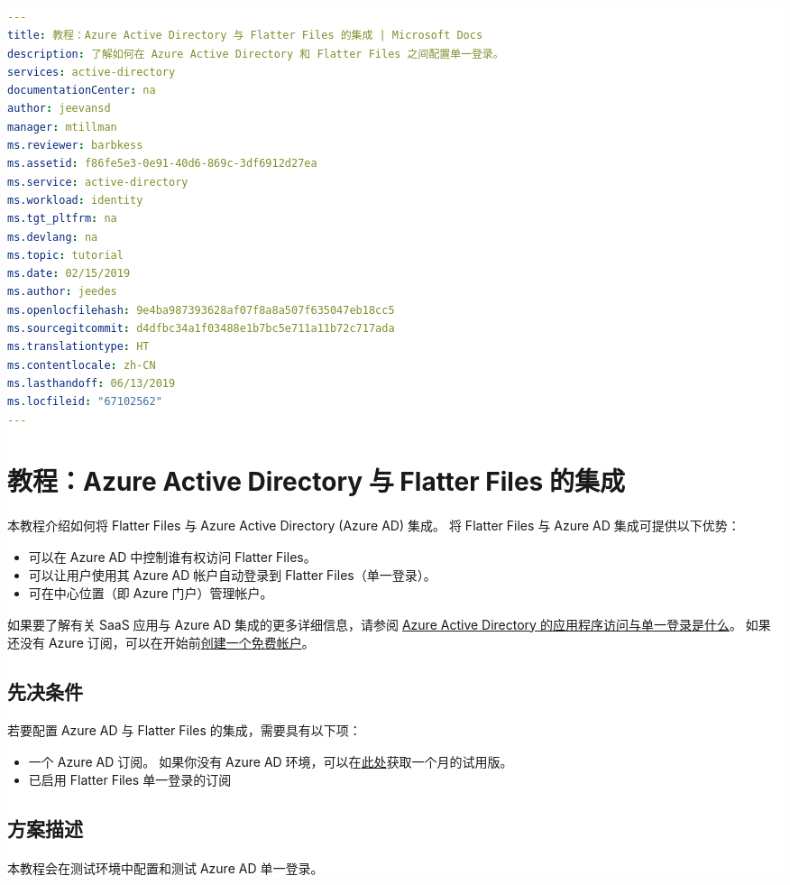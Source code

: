 ```yaml
---
title: 教程：Azure Active Directory 与 Flatter Files 的集成 | Microsoft Docs
description: 了解如何在 Azure Active Directory 和 Flatter Files 之间配置单一登录。
services: active-directory
documentationCenter: na
author: jeevansd
manager: mtillman
ms.reviewer: barbkess
ms.assetid: f86fe5e3-0e91-40d6-869c-3df6912d27ea
ms.service: active-directory
ms.workload: identity
ms.tgt_pltfrm: na
ms.devlang: na
ms.topic: tutorial
ms.date: 02/15/2019
ms.author: jeedes
ms.openlocfilehash: 9e4ba987393628af07f8a8a507f635047eb18cc5
ms.sourcegitcommit: d4dfbc34a1f03488e1b7bc5e711a11b72c717ada
ms.translationtype: HT
ms.contentlocale: zh-CN
ms.lasthandoff: 06/13/2019
ms.locfileid: "67102562"
---
```

# <a name="tutorial-azure-active-directory-integration-with-flatter-files"></a>教程：Azure Active Directory 与 Flatter Files 的集成

本教程介绍如何将 Flatter Files 与 Azure Active Directory (Azure AD) 集成。
将 Flatter Files 与 Azure AD 集成可提供以下优势：

* 可以在 Azure AD 中控制谁有权访问 Flatter Files。
* 可以让用户使用其 Azure AD 帐户自动登录到 Flatter Files（单一登录）。
* 可在中心位置（即 Azure 门户）管理帐户。

如果要了解有关 SaaS 应用与 Azure AD 集成的更多详细信息，请参阅 [Azure Active Directory 的应用程序访问与单一登录是什么](https://docs.microsoft.com/azure/active-directory/active-directory-appssoaccess-whatis)。
如果还没有 Azure 订阅，可以在开始前[创建一个免费帐户](https://azure.microsoft.com/free/)。

## <a name="prerequisites"></a>先决条件

若要配置 Azure AD 与 Flatter Files 的集成，需要具有以下项：

* 一个 Azure AD 订阅。 如果你没有 Azure AD 环境，可以在[此处](https://azure.microsoft.com/pricing/free-trial/)获取一个月的试用版。
* 已启用 Flatter Files 单一登录的订阅

## <a name="scenario-description"></a>方案描述

本教程会在测试环境中配置和测试 Azure AD 单一登录。
